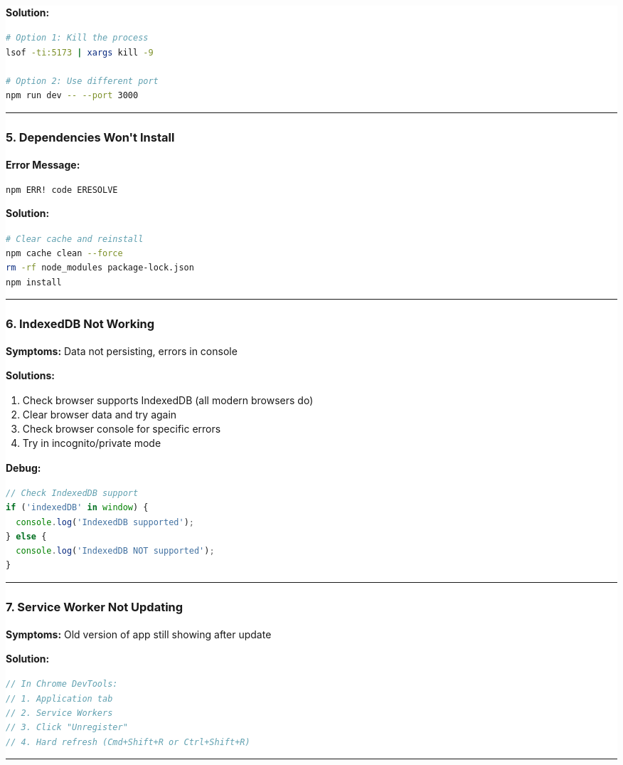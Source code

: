**Solution:**
```bash
# Option 1: Kill the process
lsof -ti:5173 | xargs kill -9

# Option 2: Use different port
npm run dev -- --port 3000
```

---

### 5. Dependencies Won't Install

**Error Message:**
```
npm ERR! code ERESOLVE
```

**Solution:**
```bash
# Clear cache and reinstall
npm cache clean --force
rm -rf node_modules package-lock.json
npm install
```

---

### 6. IndexedDB Not Working

**Symptoms:** Data not persisting, errors in console

**Solutions:**
1. Check browser supports IndexedDB (all modern browsers do)
2. Clear browser data and try again
3. Check browser console for specific errors
4. Try in incognito/private mode

**Debug:**
```javascript
// Check IndexedDB support
if ('indexedDB' in window) {
  console.log('IndexedDB supported');
} else {
  console.log('IndexedDB NOT supported');
}
```

---

### 7. Service Worker Not Updating

**Symptoms:** Old version of app still showing after update

**Solution:**
```javascript
// In Chrome DevTools:
// 1. Application tab
// 2. Service Workers
// 3. Click "Unregister"
// 4. Hard refresh (Cmd+Shift+R or Ctrl+Shift+R)
```

---